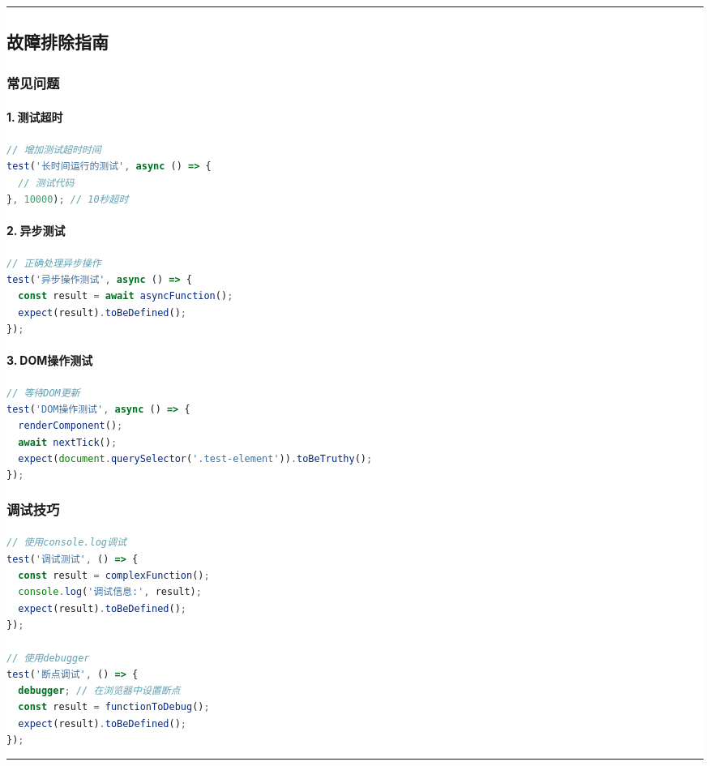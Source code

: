 ```typescript
```

---

## 故障排除指南

### 常见问题

#### 1. 测试超时

```typescript
// 增加测试超时时间
test('长时间运行的测试', async () => {
  // 测试代码
}, 10000); // 10秒超时
```

#### 2. 异步测试

```typescript
// 正确处理异步操作
test('异步操作测试', async () => {
  const result = await asyncFunction();
  expect(result).toBeDefined();
});
```

#### 3. DOM操作测试

```typescript
// 等待DOM更新
test('DOM操作测试', async () => {
  renderComponent();
  await nextTick();
  expect(document.querySelector('.test-element')).toBeTruthy();
});
```

### 调试技巧

```typescript
// 使用console.log调试
test('调试测试', () => {
  const result = complexFunction();
  console.log('调试信息:', result);
  expect(result).toBeDefined();
});

// 使用debugger
test('断点调试', () => {
  debugger; // 在浏览器中设置断点
  const result = functionToDebug();
  expect(result).toBeDefined();
});
```

---